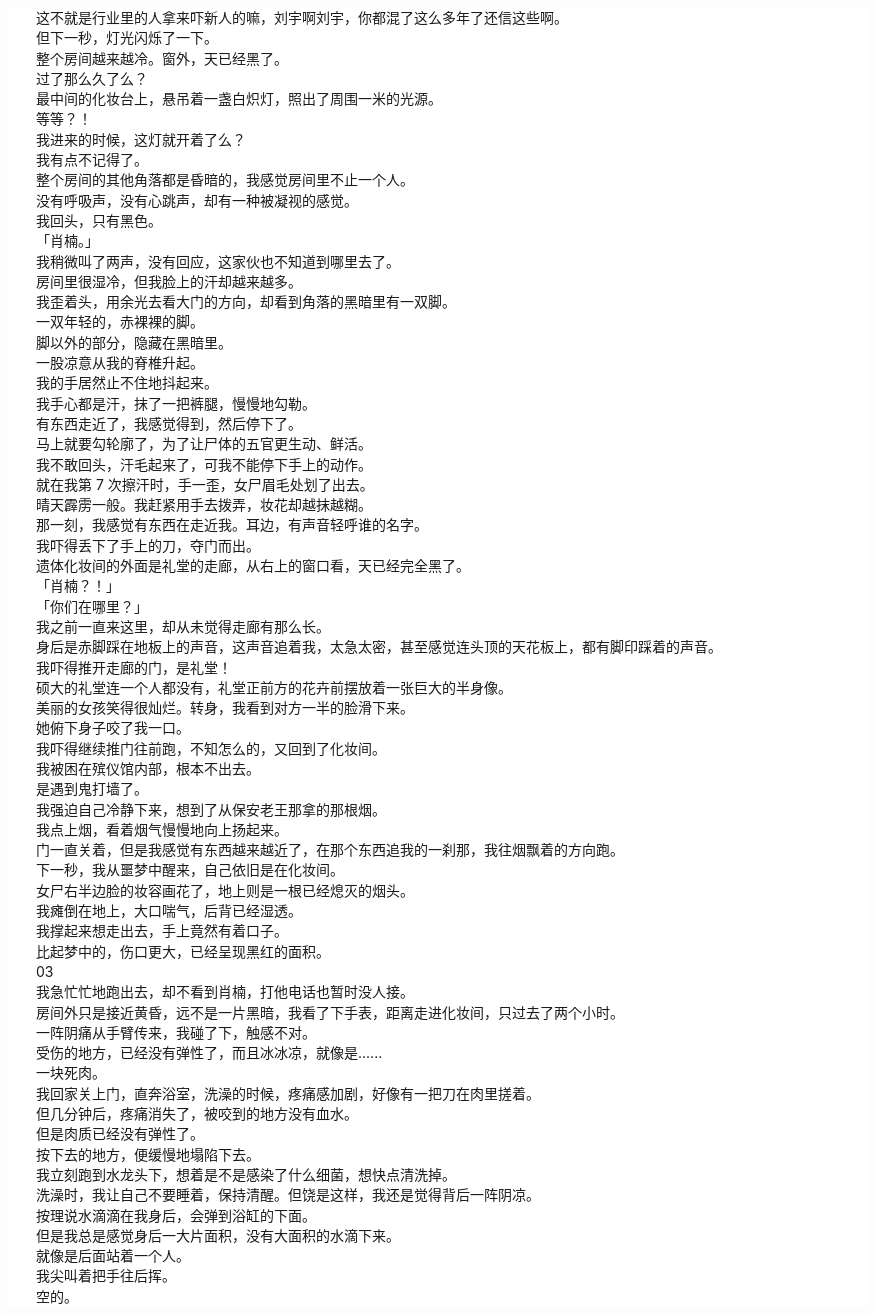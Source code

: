 &emsp;&emsp;这不就是行业里的人拿来吓新人的嘛，刘宇啊刘宇，你都混了这么多年了还信这些啊。  
&emsp;&emsp;但下一秒，灯光闪烁了一下。  
&emsp;&emsp;整个房间越来越冷。窗外，天已经黑了。  
&emsp;&emsp;过了那么久了么？  
&emsp;&emsp;最中间的化妆台上，悬吊着一盏白炽灯，照出了周围一米的光源。  
&emsp;&emsp;等等？！  
&emsp;&emsp;我进来的时候，这灯就开着了么？  
&emsp;&emsp;我有点不记得了。  
&emsp;&emsp;整个房间的其他角落都是昏暗的，我感觉房间里不止一个人。  
&emsp;&emsp;没有呼吸声，没有心跳声，却有一种被凝视的感觉。  
&emsp;&emsp;我回头，只有黑色。  
&emsp;&emsp;「肖楠。」  
&emsp;&emsp;我稍微叫了两声，没有回应，这家伙也不知道到哪里去了。  
&emsp;&emsp;房间里很湿冷，但我脸上的汗却越来越多。  
&emsp;&emsp;我歪着头，用余光去看大门的方向，却看到角落的黑暗里有一双脚。  
&emsp;&emsp;一双年轻的，赤裸裸的脚。  
&emsp;&emsp;脚以外的部分，隐藏在黑暗里。  
&emsp;&emsp;一股凉意从我的脊椎升起。  
&emsp;&emsp;我的手居然止不住地抖起来。  
&emsp;&emsp;我手心都是汗，抹了一把裤腿，慢慢地勾勒。  
&emsp;&emsp;有东西走近了，我感觉得到，然后停下了。  
&emsp;&emsp;马上就要勾轮廓了，为了让尸体的五官更生动、鲜活。  
&emsp;&emsp;我不敢回头，汗毛起来了，可我不能停下手上的动作。  
&emsp;&emsp;就在我第 7 次擦汗时，手一歪，女尸眉毛处划了出去。  
&emsp;&emsp;晴天霹雳一般。我赶紧用手去拨弄，妆花却越抹越糊。  
&emsp;&emsp;那一刻，我感觉有东西在走近我。耳边，有声音轻呼谁的名字。  
&emsp;&emsp;我吓得丢下了手上的刀，夺门而出。  
&emsp;&emsp;遗体化妆间的外面是礼堂的走廊，从右上的窗口看，天已经完全黑了。  
&emsp;&emsp;「肖楠？！」  
&emsp;&emsp;「你们在哪里？」  
&emsp;&emsp;我之前一直来这里，却从未觉得走廊有那么长。  
&emsp;&emsp;身后是赤脚踩在地板上的声音，这声音追着我，太急太密，甚至感觉连头顶的天花板上，都有脚印踩着的声音。  
&emsp;&emsp;我吓得推开走廊的门，是礼堂！  
&emsp;&emsp;硕大的礼堂连一个人都没有，礼堂正前方的花卉前摆放着一张巨大的半身像。  
&emsp;&emsp;美丽的女孩笑得很灿烂。转身，我看到对方一半的脸滑下来。  
&emsp;&emsp;她俯下身子咬了我一口。  
&emsp;&emsp;我吓得继续推门往前跑，不知怎么的，又回到了化妆间。  
&emsp;&emsp;我被困在殡仪馆内部，根本不出去。  
&emsp;&emsp;是遇到鬼打墙了。  
&emsp;&emsp;我强迫自己冷静下来，想到了从保安老王那拿的那根烟。  
&emsp;&emsp;我点上烟，看着烟气慢慢地向上扬起来。  
&emsp;&emsp;门一直关着，但是我感觉有东西越来越近了，在那个东西追我的一刹那，我往烟飘着的方向跑。  
&emsp;&emsp;下一秒，我从噩梦中醒来，自己依旧是在化妆间。  
&emsp;&emsp;女尸右半边脸的妆容画花了，地上则是一根已经熄灭的烟头。  
&emsp;&emsp;我瘫倒在地上，大口喘气，后背已经湿透。  
&emsp;&emsp;我撑起来想走出去，手上竟然有着口子。  
&emsp;&emsp;比起梦中的，伤口更大，已经呈现黑红的面积。  
&emsp;&emsp;03  
&emsp;&emsp;我急忙忙地跑出去，却不看到肖楠，打他电话也暂时没人接。  
&emsp;&emsp;房间外只是接近黄昏，远不是一片黑暗，我看了下手表，距离走进化妆间，只过去了两个小时。  
&emsp;&emsp;一阵阴痛从手臂传来，我碰了下，触感不对。  
&emsp;&emsp;受伤的地方，已经没有弹性了，而且冰冰凉，就像是......  
&emsp;&emsp;一块死肉。  
&emsp;&emsp;我回家关上门，直奔浴室，洗澡的时候，疼痛感加剧，好像有一把刀在肉里搓着。  
&emsp;&emsp;但几分钟后，疼痛消失了，被咬到的地方没有血水。  
&emsp;&emsp;但是肉质已经没有弹性了。  
&emsp;&emsp;按下去的地方，便缓慢地塌陷下去。  
&emsp;&emsp;我立刻跑到水龙头下，想着是不是感染了什么细菌，想快点清洗掉。  
&emsp;&emsp;洗澡时，我让自己不要睡着，保持清醒。但饶是这样，我还是觉得背后一阵阴凉。  
&emsp;&emsp;按理说水滴滴在我身后，会弹到浴缸的下面。  
&emsp;&emsp;但是我总是感觉身后一大片面积，没有大面积的水滴下来。  
&emsp;&emsp;就像是后面站着一个人。  
&emsp;&emsp;我尖叫着把手往后挥。  
&emsp;&emsp;空的。  